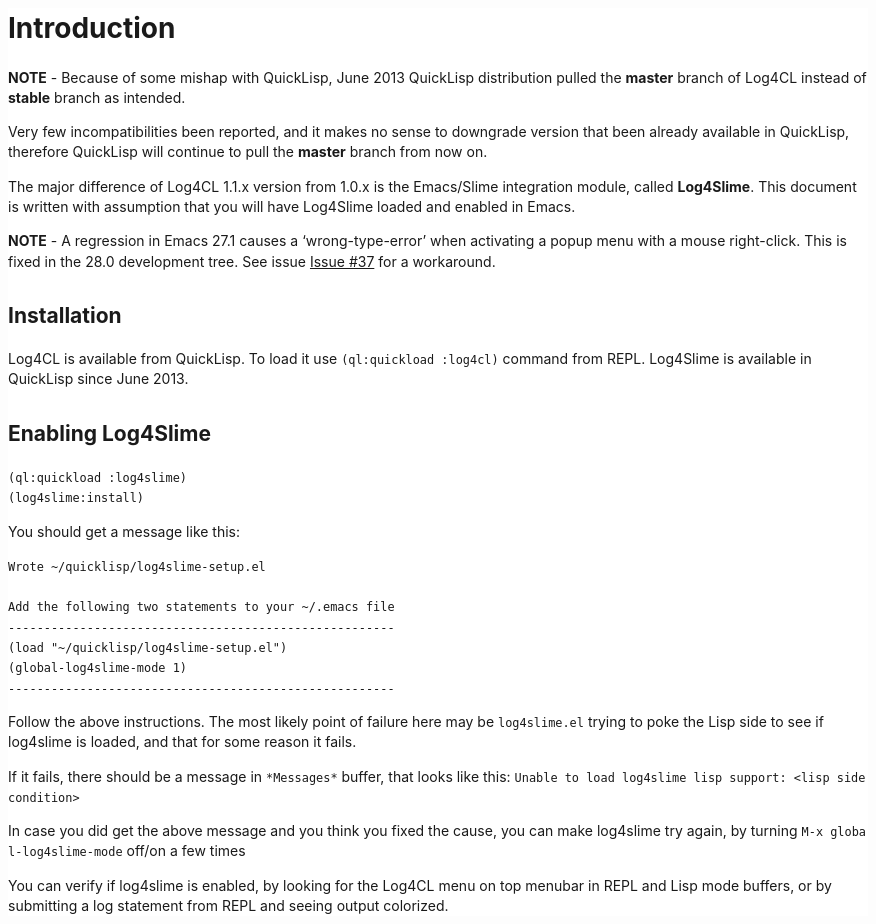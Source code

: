
# <a id="sec-1" name="sec-1"></a>Introduction

**NOTE** - Because of some mishap with QuickLisp, June 2013 QuickLisp distribution
pulled the **master** branch of Log4CL instead of **stable** branch as intended.

Very few incompatibilities been reported, and it makes no sense to downgrade
version that been already available in QuickLisp, therefore QuickLisp will
continue to pull the **master** branch from now on.

The major difference of Log4CL 1.1.x version from 1.0.x is the Emacs/Slime integration
module, called **Log4Slime**. This document is written with assumption that you will
have Log4Slime loaded and enabled in Emacs.

**NOTE** - A regression in Emacs 27.1 causes a ‘wrong-type-error’ when
activating a popup menu with a mouse right-click.  This is fixed in
the 28.0 development tree.  See issue [Issue #37](https://github.com/sharplispers/log4cl/issues/37)
for a workaround.

## <a id="sec-1-1" name="sec-1-1"></a>Installation

Log4CL is available from QuickLisp. To load it use `(ql:quickload :log4cl)`
command from REPL. Log4Slime is available in QuickLisp since June 2013.

## <a id="sec-1-2" name="sec-1-2"></a>Enabling Log4Slime

```cl
(ql:quickload :log4slime)
(log4slime:install)
```

You should get a message like this:

```
Wrote ~/quicklisp/log4slime-setup.el

Add the following two statements to your ~/.emacs file
------------------------------------------------------
(load "~/quicklisp/log4slime-setup.el")
(global-log4slime-mode 1)
------------------------------------------------------
```

Follow the above instructions. The most likely point of failure here
may be `log4slime.el` trying to poke the Lisp side to see if log4slime
is loaded, and that for some reason it fails.

If it fails, there should be a message in `*Messages*` buffer, that looks
like this: `Unable to load log4slime lisp support: <lisp side condition>`

In case you did get the above message and you think you fixed the
cause, you can make log4slime try again, by turning `M-x
global-log4slime-mode` off/on a few times

You can verify if log4slime is enabled, by looking for the Log4CL menu
on top menubar in REPL and Lisp mode buffers, or by submitting a log
statement from REPL and seeing output colorized.
